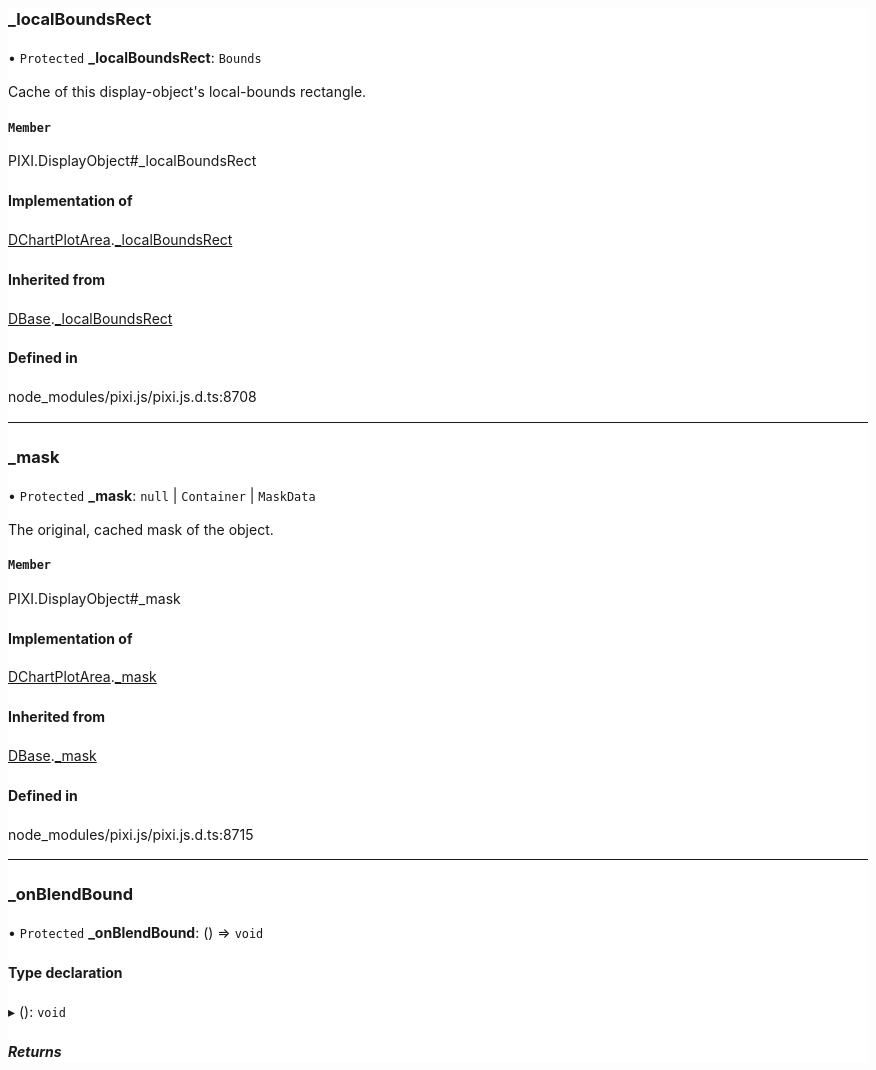 ### \_localBoundsRect

• `Protected` **\_localBoundsRect**: `Bounds`

Cache of this display-object's local-bounds rectangle.

**`Member`**

PIXI.DisplayObject#_localBoundsRect

#### Implementation of

[DChartPlotArea](../interfaces/DChartPlotArea.md).[_localBoundsRect](../interfaces/DChartPlotArea.md#_localboundsrect)

#### Inherited from

[DBase](DBase.md).[_localBoundsRect](DBase.md#_localboundsrect)

#### Defined in

node_modules/pixi.js/pixi.js.d.ts:8708

___

### \_mask

• `Protected` **\_mask**: ``null`` \| `Container` \| `MaskData`

The original, cached mask of the object.

**`Member`**

PIXI.DisplayObject#_mask

#### Implementation of

[DChartPlotArea](../interfaces/DChartPlotArea.md).[_mask](../interfaces/DChartPlotArea.md#_mask)

#### Inherited from

[DBase](DBase.md).[_mask](DBase.md#_mask)

#### Defined in

node_modules/pixi.js/pixi.js.d.ts:8715

___

### \_onBlendBound

• `Protected` **\_onBlendBound**: () => `void`

#### Type declaration

▸ (): `void`

##### Returns
